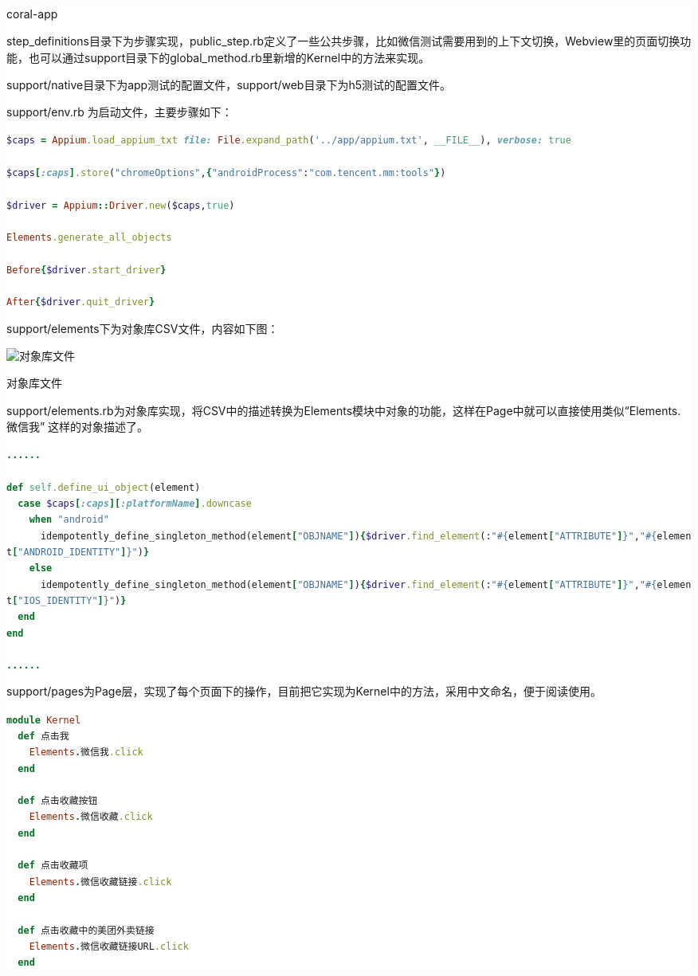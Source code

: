 coral-app



step_definitions目录下为步骤实现，public_step.rb定义了一些公共步骤，比如微信测试需要用到的上下文切换，Webview里的页面切换功能，也可以通过support目录下的global_method.rb里新增的Kernel中的方法来实现。

support/native目录下为app测试的配置文件，support/web目录下为h5测试的配置文件。

support/env.rb 为启动文件，主要步骤如下：

```ruby
$caps = Appium.load_appium_txt file: File.expand_path('../app/appium.txt', __FILE__), verbose: true
 
$caps[:caps].store("chromeOptions",{"androidProcess":"com.tencent.mm:tools"})
 
$driver = Appium::Driver.new($caps,true)
 
Elements.generate_all_objects
 
Before{$driver.start_driver}

After{$driver.quit_driver}
```

support/elements下为对象库CSV文件，内容如下图：

![对象库文件](https://awps-assets.meituan.net/mit-x/blog-images-bundle-2018a/06392013.png)

对象库文件



support/elements.rb为对象库实现，将CSV中的描述转换为Elements模块中对象的功能，这样在Page中就可以直接使用类似“Elements.微信我” 这样的对象描述了。

```ruby
......
  
def self.define_ui_object(element)
  case $caps[:caps][:platformName].downcase
    when "android"
      idempotently_define_singleton_method(element["OBJNAME"]){$driver.find_element(:"#{element["ATTRIBUTE"]}","#{element["ANDROID_IDENTITY"]}")}
    else
      idempotently_define_singleton_method(element["OBJNAME"]){$driver.find_element(:"#{element["ATTRIBUTE"]}","#{element["IOS_IDENTITY"]}")}
  end
end
 
......
```

support/pages为Page层，实现了每个页面下的操作，目前把它实现为Kernel中的方法，采用中文命名，便于阅读使用。

```ruby
module Kernel
  def 点击我
    Elements.微信我.click
  end
 
  def 点击收藏按钮
    Elements.微信收藏.click
  end
 
  def 点击收藏项
    Elements.微信收藏链接.click
  end
 
  def 点击收藏中的美团外卖链接
    Elements.微信收藏链接URL.click
  end
```